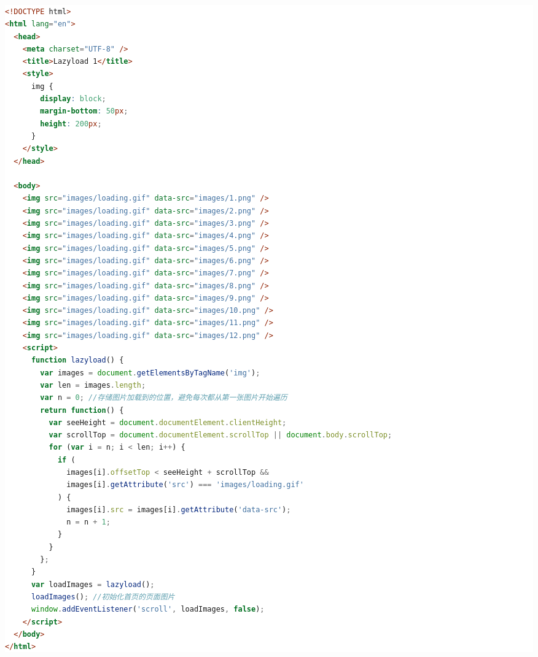 ```html
<!DOCTYPE html>
<html lang="en">
  <head>
    <meta charset="UTF-8" />
    <title>Lazyload 1</title>
    <style>
      img {
        display: block;
        margin-bottom: 50px;
        height: 200px;
      }
    </style>
  </head>

  <body>
    <img src="images/loading.gif" data-src="images/1.png" />
    <img src="images/loading.gif" data-src="images/2.png" />
    <img src="images/loading.gif" data-src="images/3.png" />
    <img src="images/loading.gif" data-src="images/4.png" />
    <img src="images/loading.gif" data-src="images/5.png" />
    <img src="images/loading.gif" data-src="images/6.png" />
    <img src="images/loading.gif" data-src="images/7.png" />
    <img src="images/loading.gif" data-src="images/8.png" />
    <img src="images/loading.gif" data-src="images/9.png" />
    <img src="images/loading.gif" data-src="images/10.png" />
    <img src="images/loading.gif" data-src="images/11.png" />
    <img src="images/loading.gif" data-src="images/12.png" />
    <script>
      function lazyload() {
        var images = document.getElementsByTagName('img');
        var len = images.length;
        var n = 0; //存储图片加载到的位置，避免每次都从第一张图片开始遍历
        return function() {
          var seeHeight = document.documentElement.clientHeight;
          var scrollTop = document.documentElement.scrollTop || document.body.scrollTop;
          for (var i = n; i < len; i++) {
            if (
              images[i].offsetTop < seeHeight + scrollTop &&
              images[i].getAttribute('src') === 'images/loading.gif'
            ) {
              images[i].src = images[i].getAttribute('data-src');
              n = n + 1;
            }
          }
        };
      }
      var loadImages = lazyload();
      loadImages(); //初始化首页的页面图片
      window.addEventListener('scroll', loadImages, false);
    </script>
  </body>
</html>
```

